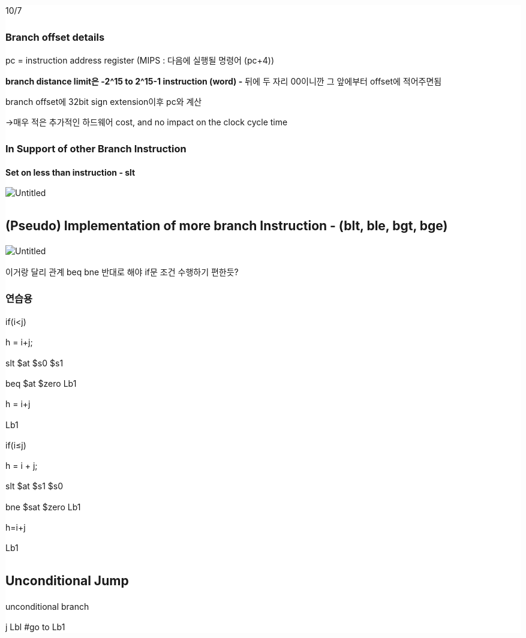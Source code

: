 
10/7

### Branch offset details

pc = instruction address register (MIPS : 다음에 실행될 명령어 (pc+4))

**branch distance limit은 -2^15 to 2^15-1 instruction (word) -** 뒤에 두 자리 00이니깐 그 앞에부터 offset에 적어주면됨

branch offset에 32bit sign extension이후 pc와 계산

→매우 적은 추가적인 하드웨어 cost, and no impact on the clock cycle time

### In Support of other Branch Instruction

**Set on less than instruction - slt**

![Untitled](%E1%84%8C%E1%85%AE%E1%86%BC%E1%84%80%E1%85%A1%E1%86%AB%2049d60cf51b614104876b471b0db772c3/Untitled%2043.png)

 

## (Pseudo) Implementation of more branch Instruction - (blt, ble, bgt, bge)

![Untitled](%E1%84%8C%E1%85%AE%E1%86%BC%E1%84%80%E1%85%A1%E1%86%AB%2049d60cf51b614104876b471b0db772c3/Untitled%2044.png)

이거랑 달리 관계 beq bne 반대로 해야 if문 조건 수행하기 편한듯?

### 연습용

if(i<j)

h = i+j;

slt $at $s0 $s1

beq $at $zero Lb1

h = i+j

Lb1

if(i≤j)

h = i + j;

slt $at $s1 $s0

bne $sat $zero Lb1

h=i+j

Lb1

## Unconditional Jump

unconditional branch

j Lbl #go to Lb1
